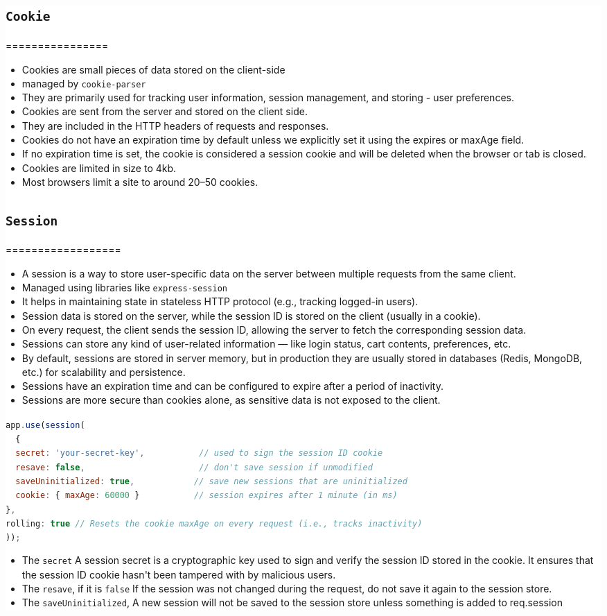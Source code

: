 



## `Cookie` ##
================
- Cookies are small pieces of data stored on the client-side
- managed by `cookie-parser`
- They are primarily used for tracking user information, session management, and storing - user preferences.
- Cookies are sent from the server and stored on the client side.
- They are included in the HTTP headers of requests and responses.
- Cookies do not have an expiration time by default unless we explicitly set it using the expires or maxAge field.
- If no expiration time is set, the cookie is considered a session cookie and will be deleted when the browser or tab is closed.
- Cookies are limited in size to 4kb.
- Most browsers limit a site to around 20–50 cookies.





## `Session` ##
==================
- A session is a way to store user-specific data on the server between multiple requests from the same client.
- Managed using libraries like `express-session`
- It helps in maintaining state in stateless HTTP protocol (e.g., tracking logged-in users).
- Session data is stored on the server, while the session ID is stored on the client (usually in a cookie).
- On every request, the client sends the session ID, allowing the server to fetch the corresponding session data.
- Sessions can store any kind of user-related information — like login status, cart contents, preferences, etc.
- By default, sessions are stored in server memory, but in production they are usually stored in databases (Redis, MongoDB, etc.) for scalability and persistence.
- Sessions have an expiration time and can be configured to expire after a period of inactivity.
- Sessions are more secure than cookies alone, as sensitive data is not exposed to the client.
```js
app.use(session(
  {
  secret: 'your-secret-key',           // used to sign the session ID cookie
  resave: false,                       // don't save session if unmodified
  saveUninitialized: true,            // save new sessions that are uninitialized
  cookie: { maxAge: 60000 }           // session expires after 1 minute (in ms)
},
rolling: true // Resets the cookie maxAge on every request (i.e., tracks inactivity)
));
```
- The `secret` A session secret is a cryptographic key used to sign and verify the session ID stored in the cookie. It ensures that the session ID cookie hasn't been tampered with by malicious users.
- The `resave`, if it is `false` If the session was not changed during the request, do not save it again to the session store.
- The `saveUninitialized`,  A new session will not be saved to the session store unless something is added to req.session
